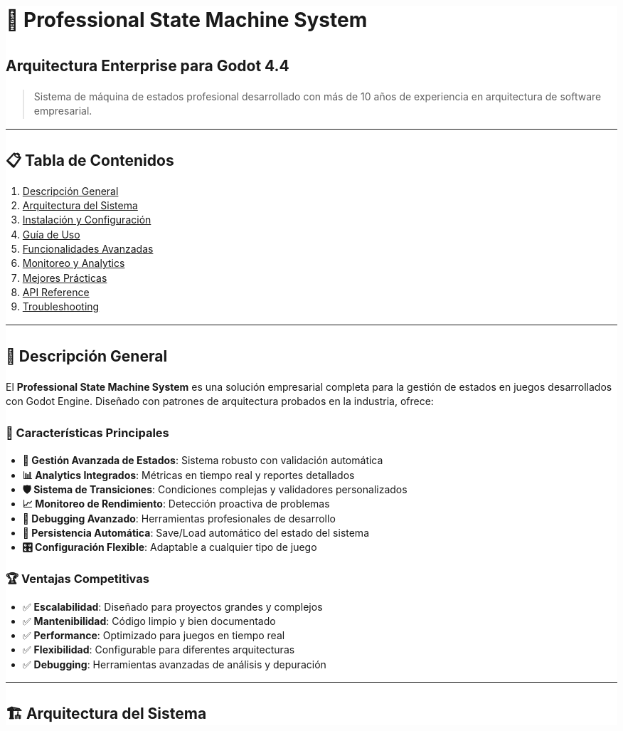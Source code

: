 # 🎯 Professional State Machine System

## Arquitectura Enterprise para Godot 4.4

> Sistema de máquina de estados profesional desarrollado con más de 10 años de experiencia en arquitectura de software empresarial.

---

## 📋 Tabla de Contenidos

1. [Descripción General](#descripción-general)
2. [Arquitectura del Sistema](#arquitectura-del-sistema)
3. [Instalación y Configuración](#instalación-y-configuración)
4. [Guía de Uso](#guía-de-uso)
5. [Funcionalidades Avanzadas](#funcionalidades-avanzadas)
6. [Monitoreo y Analytics](#monitoreo-y-analytics)
7. [Mejores Prácticas](#mejores-prácticas)
8. [API Reference](#api-reference)
9. [Troubleshooting](#troubleshooting)

---

## 🎯 Descripción General

El **Professional State Machine System** es una solución empresarial completa para la gestión de estados en juegos desarrollados con Godot Engine. Diseñado con patrones de arquitectura probados en la industria, ofrece:

### 🌟 Características Principales

- **🔄 Gestión Avanzada de Estados**: Sistema robusto con validación automática
- **📊 Analytics Integrados**: Métricas en tiempo real y reportes detallados
- **🛡️ Sistema de Transiciones**: Condiciones complejas y validadores personalizados
- **📈 Monitoreo de Rendimiento**: Detección proactiva de problemas
- **🔧 Debugging Avanzado**: Herramientas profesionales de desarrollo
- **💾 Persistencia Automática**: Save/Load automático del estado del sistema
- **🎛️ Configuración Flexible**: Adaptable a cualquier tipo de juego

### 🏆 Ventajas Competitivas

- ✅ **Escalabilidad**: Diseñado para proyectos grandes y complejos
- ✅ **Mantenibilidad**: Código limpio y bien documentado
- ✅ **Performance**: Optimizado para juegos en tiempo real
- ✅ **Flexibilidad**: Configurable para diferentes arquitecturas
- ✅ **Debugging**: Herramientas avanzadas de análisis y depuración

---

## 🏗️ Arquitectura del Sistema
